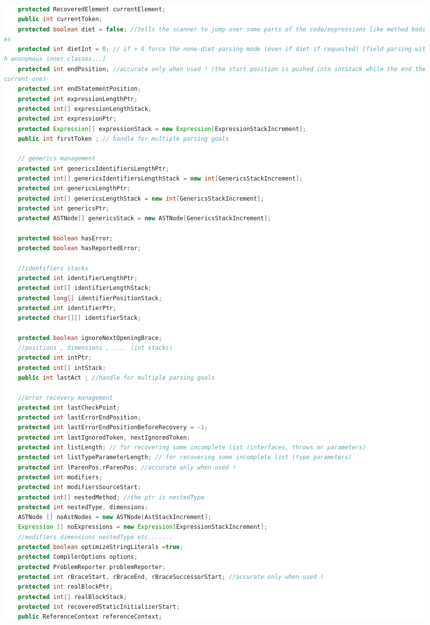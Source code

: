 ```java
	protected RecoveredElement currentElement;
	public int currentToken;
	protected boolean diet = false; //tells the scanner to jump over some parts of the code/expressions like method bodies
	protected int dietInt = 0; // if > 0 force the none-diet-parsing mode (even if diet if requested) [field parsing with anonymous inner classes...]
	protected int endPosition; //accurate only when used ! (the start position is pushed into intStack while the end the current one)
	protected int endStatementPosition;
	protected int expressionLengthPtr;
	protected int[] expressionLengthStack;
	protected int expressionPtr;
	protected Expression[] expressionStack = new Expression[ExpressionStackIncrement];
	public int firstToken ; // handle for multiple parsing goals

	// generics management
	protected int genericsIdentifiersLengthPtr;
	protected int[] genericsIdentifiersLengthStack = new int[GenericsStackIncrement];
	protected int genericsLengthPtr;
	protected int[] genericsLengthStack = new int[GenericsStackIncrement];
	protected int genericsPtr;
	protected ASTNode[] genericsStack = new ASTNode[GenericsStackIncrement];
	
	protected boolean hasError;
	protected boolean hasReportedError;

	//identifiers stacks 
	protected int identifierLengthPtr;
	protected int[] identifierLengthStack;
	protected long[] identifierPositionStack;
	protected int identifierPtr;
	protected char[][] identifierStack;
	
	protected boolean ignoreNextOpeningBrace;
	//positions , dimensions , .... (int stacks)
	protected int intPtr;
	protected int[] intStack;
	public int lastAct ; //handle for multiple parsing goals

	//error recovery management
	protected int lastCheckPoint;
	protected int lastErrorEndPosition;
	protected int lastErrorEndPositionBeforeRecovery = -1;
	protected int lastIgnoredToken, nextIgnoredToken;
	protected int listLength; // for recovering some incomplete list (interfaces, throws or parameters)
	protected int listTypeParameterLength; // for recovering some incomplete list (type parameters)
	protected int lParenPos,rParenPos; //accurate only when used !
	protected int modifiers;
	protected int modifiersSourceStart;
	protected int[] nestedMethod; //the ptr is nestedType
	protected int nestedType, dimensions;
	ASTNode [] noAstNodes = new ASTNode[AstStackIncrement];
	Expression [] noExpressions = new Expression[ExpressionStackIncrement];
	//modifiers dimensions nestedType etc.......
	protected boolean optimizeStringLiterals =true;
	protected CompilerOptions options;
	protected ProblemReporter problemReporter;
	protected int rBraceStart, rBraceEnd, rBraceSuccessorStart; //accurate only when used !
	protected int realBlockPtr;
	protected int[] realBlockStack;
	protected int recoveredStaticInitializerStart;
	public ReferenceContext referenceContext;
```